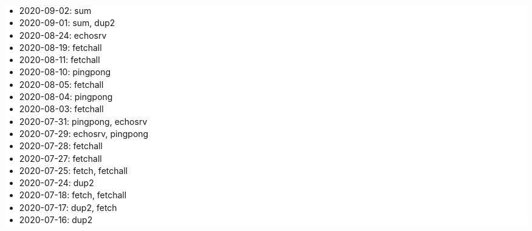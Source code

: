 * 2020-09-02: sum
* 2020-09-01: sum, dup2
* 2020-08-24: echosrv
* 2020-08-19: fetchall
* 2020-08-11: fetchall
* 2020-08-10: pingpong
* 2020-08-05: fetchall
* 2020-08-04: pingpong
* 2020-08-03: fetchall
* 2020-07-31: pingpong, echosrv
* 2020-07-29: echosrv, pingpong
* 2020-07-28: fetchall
* 2020-07-27: fetchall
* 2020-07-25: fetch, fetchall
* 2020-07-24: dup2
* 2020-07-18: fetch, fetchall
* 2020-07-17: dup2, fetch
* 2020-07-16: dup2
